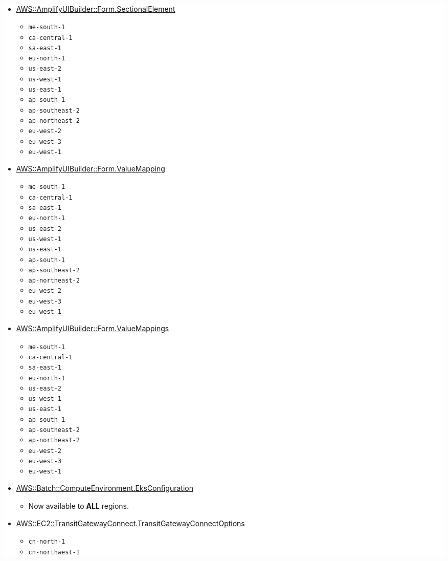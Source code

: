 - [AWS::AmplifyUIBuilder::Form.SectionalElement](http://docs.aws.amazon.com/AWSCloudFormation/latest/UserGuide/aws-properties-amplifyuibuilder-form-sectionalelement.html)
  - `me-south-1`
  - `ca-central-1`
  - `sa-east-1`
  - `eu-north-1`
  - `us-east-2`
  - `us-west-1`
  - `us-east-1`
  - `ap-south-1`
  - `ap-southeast-2`
  - `ap-northeast-2`
  - `eu-west-2`
  - `eu-west-3`
  - `eu-west-1`

- [AWS::AmplifyUIBuilder::Form.ValueMapping](http://docs.aws.amazon.com/AWSCloudFormation/latest/UserGuide/aws-properties-amplifyuibuilder-form-valuemapping.html)
  - `me-south-1`
  - `ca-central-1`
  - `sa-east-1`
  - `eu-north-1`
  - `us-east-2`
  - `us-west-1`
  - `us-east-1`
  - `ap-south-1`
  - `ap-southeast-2`
  - `ap-northeast-2`
  - `eu-west-2`
  - `eu-west-3`
  - `eu-west-1`

- [AWS::AmplifyUIBuilder::Form.ValueMappings](http://docs.aws.amazon.com/AWSCloudFormation/latest/UserGuide/aws-properties-amplifyuibuilder-form-valuemappings.html)
  - `me-south-1`
  - `ca-central-1`
  - `sa-east-1`
  - `eu-north-1`
  - `us-east-2`
  - `us-west-1`
  - `us-east-1`
  - `ap-south-1`
  - `ap-southeast-2`
  - `ap-northeast-2`
  - `eu-west-2`
  - `eu-west-3`
  - `eu-west-1`

- [AWS::Batch::ComputeEnvironment.EksConfiguration](http://docs.aws.amazon.com/AWSCloudFormation/latest/UserGuide/aws-properties-batch-computeenvironment-eksconfiguration.html)
  - Now available to **ALL** regions.

- [AWS::EC2::TransitGatewayConnect.TransitGatewayConnectOptions](http://docs.aws.amazon.com/AWSCloudFormation/latest/UserGuide/aws-properties-ec2-transitgatewayconnect-transitgatewayconnectoptions.html)
  - `cn-north-1`
  - `cn-northwest-1`
